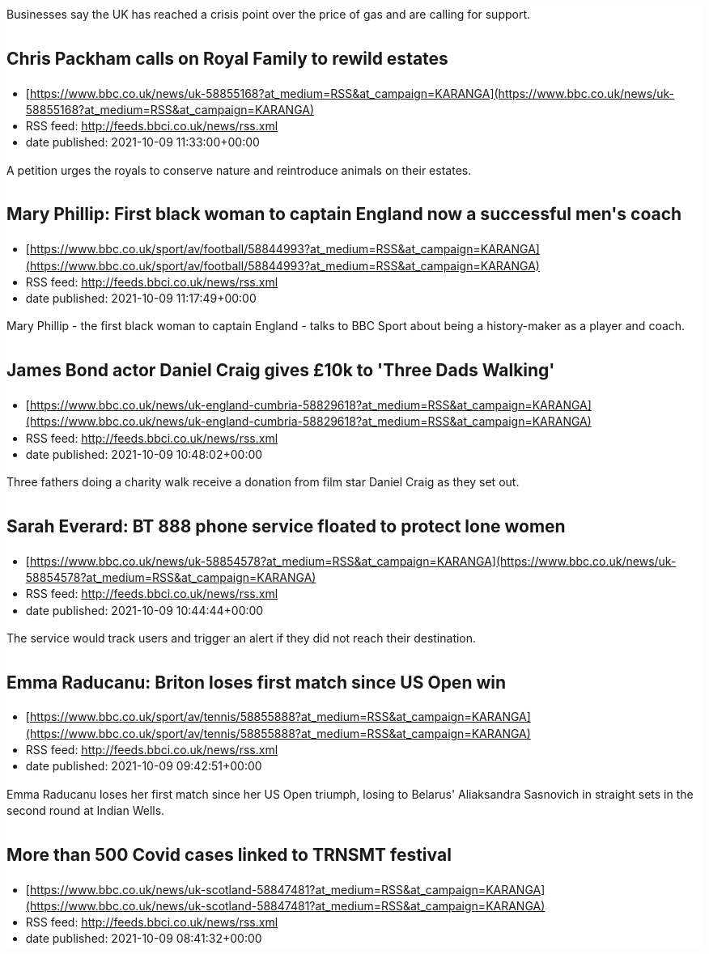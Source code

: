Businesses say the UK has reached a crisis point over the price of gas and are calling for support.

## Chris Packham calls on Royal Family to rewild estates
 - [https://www.bbc.co.uk/news/uk-58855168?at_medium=RSS&at_campaign=KARANGA](https://www.bbc.co.uk/news/uk-58855168?at_medium=RSS&at_campaign=KARANGA)
 - RSS feed: http://feeds.bbci.co.uk/news/rss.xml
 - date published: 2021-10-09 11:33:00+00:00

A petition urges the royals to conserve nature and reintroduce animals on their estates.

## Mary Phillip: First black woman to captain England now a successful men's coach
 - [https://www.bbc.co.uk/sport/av/football/58844993?at_medium=RSS&at_campaign=KARANGA](https://www.bbc.co.uk/sport/av/football/58844993?at_medium=RSS&at_campaign=KARANGA)
 - RSS feed: http://feeds.bbci.co.uk/news/rss.xml
 - date published: 2021-10-09 11:17:49+00:00

Mary Phillip - the first black woman to captain England - talks to BBC Sport about being a history-maker as a player and coach.

## James Bond actor Daniel Craig gives £10k to 'Three Dads Walking'
 - [https://www.bbc.co.uk/news/uk-england-cumbria-58829618?at_medium=RSS&at_campaign=KARANGA](https://www.bbc.co.uk/news/uk-england-cumbria-58829618?at_medium=RSS&at_campaign=KARANGA)
 - RSS feed: http://feeds.bbci.co.uk/news/rss.xml
 - date published: 2021-10-09 10:48:02+00:00

Three fathers doing a charity walk receive a donation from film star Daniel Craig as they set out.

## Sarah Everard: BT 888 phone service floated to protect lone women
 - [https://www.bbc.co.uk/news/uk-58854578?at_medium=RSS&at_campaign=KARANGA](https://www.bbc.co.uk/news/uk-58854578?at_medium=RSS&at_campaign=KARANGA)
 - RSS feed: http://feeds.bbci.co.uk/news/rss.xml
 - date published: 2021-10-09 10:44:44+00:00

The service would track users and trigger an alert if they did not reach their destination.

## Emma Raducanu: Briton loses first match since US Open win
 - [https://www.bbc.co.uk/sport/av/tennis/58855888?at_medium=RSS&at_campaign=KARANGA](https://www.bbc.co.uk/sport/av/tennis/58855888?at_medium=RSS&at_campaign=KARANGA)
 - RSS feed: http://feeds.bbci.co.uk/news/rss.xml
 - date published: 2021-10-09 09:42:51+00:00

Emma Raducanu loses her first match since her US Open triumph, losing to Belarus' Aliaksandra Sasnovich in straight sets in the second round at Indian Wells.

## More than 500 Covid cases linked to TRNSMT festival
 - [https://www.bbc.co.uk/news/uk-scotland-58847481?at_medium=RSS&at_campaign=KARANGA](https://www.bbc.co.uk/news/uk-scotland-58847481?at_medium=RSS&at_campaign=KARANGA)
 - RSS feed: http://feeds.bbci.co.uk/news/rss.xml
 - date published: 2021-10-09 08:41:32+00:00
